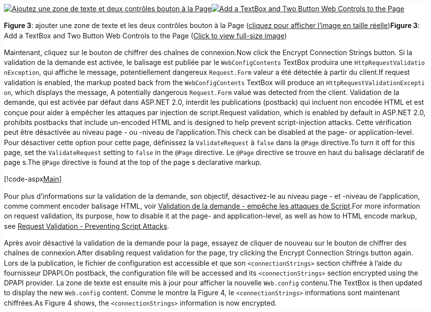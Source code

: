 
<span data-ttu-id="cdbf4-187">[![Ajoutez une zone de texte et deux contrôles bouton à la Page](protecting-connection-strings-and-other-configuration-information-cs/_static/image8.png)](protecting-connection-strings-and-other-configuration-information-cs/_static/image7.png)</span><span class="sxs-lookup"><span data-stu-id="cdbf4-187">[![Add a TextBox and Two Button Web Controls to the Page](protecting-connection-strings-and-other-configuration-information-cs/_static/image8.png)](protecting-connection-strings-and-other-configuration-information-cs/_static/image7.png)</span></span>

<span data-ttu-id="cdbf4-188">**Figure 3**: ajouter une zone de texte et les deux contrôles bouton à la Page ([cliquez pour afficher l’image en taille réelle](protecting-connection-strings-and-other-configuration-information-cs/_static/image9.png))</span><span class="sxs-lookup"><span data-stu-id="cdbf4-188">**Figure 3**: Add a TextBox and Two Button Web Controls to the Page ([Click to view full-size image](protecting-connection-strings-and-other-configuration-information-cs/_static/image9.png))</span></span>


<span data-ttu-id="cdbf4-189">Maintenant, cliquez sur le bouton de chiffrer des chaînes de connexion.</span><span class="sxs-lookup"><span data-stu-id="cdbf4-189">Now click the Encrypt Connection Strings button.</span></span> <span data-ttu-id="cdbf4-190">Si la validation de la demande est activée, le balisage est publiée par le `WebConfigContents` TextBox produira une `HttpRequestValidationException`, qui affiche le message, potentiellement dangereux `Request.Form` valeur a été détectée à partir du client.</span><span class="sxs-lookup"><span data-stu-id="cdbf4-190">If request validation is enabled, the markup posted back from the `WebConfigContents` TextBox will produce an `HttpRequestValidationException`, which displays the message, A potentially dangerous `Request.Form` value was detected from the client.</span></span> <span data-ttu-id="cdbf4-191">Validation de la demande, qui est activée par défaut dans ASP.NET 2.0, interdit les publications (postback) qui incluent non encodée HTML et est conçue pour aider à empêcher les attaques par injection de script.</span><span class="sxs-lookup"><span data-stu-id="cdbf4-191">Request validation, which is enabled by default in ASP.NET 2.0, prohibits postbacks that include un-encoded HTML and is designed to help prevent script-injection attacks.</span></span> <span data-ttu-id="cdbf4-192">Cette vérification peut être désactivée au niveau page - ou -niveau de l’application.</span><span class="sxs-lookup"><span data-stu-id="cdbf4-192">This check can be disabled at the page- or application-level.</span></span> <span data-ttu-id="cdbf4-193">Pour désactiver cette option pour cette page, définissez la `ValidateRequest` à `false` dans la `@Page` directive.</span><span class="sxs-lookup"><span data-stu-id="cdbf4-193">To turn it off for this page, set the `ValidateRequest` setting to `false` in the `@Page` directive.</span></span> <span data-ttu-id="cdbf4-194">Le `@Page` directive se trouve en haut du balisage déclaratif de page s.</span><span class="sxs-lookup"><span data-stu-id="cdbf4-194">The `@Page` directive is found at the top of the page s declarative markup.</span></span>


[!code-aspx[Main](protecting-connection-strings-and-other-configuration-information-cs/samples/sample3.aspx)]

<span data-ttu-id="cdbf4-195">Pour plus d’informations sur la validation de la demande, son objectif, désactivez-le au niveau page - et -niveau de l’application, comme comment encoder balisage HTML, voir [Validation de la demande - empêche les attaques de Script](../../../../whitepapers/request-validation.md).</span><span class="sxs-lookup"><span data-stu-id="cdbf4-195">For more information on request validation, its purpose, how to disable it at the page- and application-level, as well as how to HTML encode markup, see [Request Validation - Preventing Script Attacks](../../../../whitepapers/request-validation.md).</span></span>

<span data-ttu-id="cdbf4-196">Après avoir désactivé la validation de la demande pour la page, essayez de cliquer de nouveau sur le bouton de chiffrer des chaînes de connexion.</span><span class="sxs-lookup"><span data-stu-id="cdbf4-196">After disabling request validation for the page, try clicking the Encrypt Connection Strings button again.</span></span> <span data-ttu-id="cdbf4-197">Lors de la publication, le fichier de configuration est accessible et que son `<connectionStrings>` section chiffrée à l’aide du fournisseur DPAPI.</span><span class="sxs-lookup"><span data-stu-id="cdbf4-197">On postback, the configuration file will be accessed and its `<connectionStrings>` section encrypted using the DPAPI provider.</span></span> <span data-ttu-id="cdbf4-198">La zone de texte est ensuite mis à jour pour afficher la nouvelle `Web.config` contenu.</span><span class="sxs-lookup"><span data-stu-id="cdbf4-198">The TextBox is then updated to display the new `Web.config` content.</span></span> <span data-ttu-id="cdbf4-199">Comme le montre la Figure 4, le `<connectionStrings>` informations sont maintenant chiffrées.</span><span class="sxs-lookup"><span data-stu-id="cdbf4-199">As Figure 4 shows, the `<connectionStrings>` information is now encrypted.</span></span>
